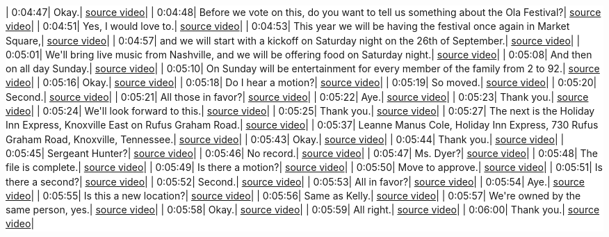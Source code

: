 | 0:04:47| Okay.| [source video](https://archive.org/details/BeerBrd150623?start=287)|
| 0:04:48| Before we vote on this, do you want to tell us something about the Ola Festival?| [source video](https://archive.org/details/BeerBrd150623?start=288)|
| 0:04:51| Yes, I would love to.| [source video](https://archive.org/details/BeerBrd150623?start=291)|
| 0:04:53| This year we will be having the festival once again in Market Square,| [source video](https://archive.org/details/BeerBrd150623?start=293)|
| 0:04:57| and we will start with a kickoff on Saturday night on the 26th of September.| [source video](https://archive.org/details/BeerBrd150623?start=297)|
| 0:05:01| We'll bring live music from Nashville, and we will be offering food on Saturday night.| [source video](https://archive.org/details/BeerBrd150623?start=301)|
| 0:05:08| And then on all day Sunday.| [source video](https://archive.org/details/BeerBrd150623?start=308)|
| 0:05:10| On Sunday will be entertainment for every member of the family from 2 to 92.| [source video](https://archive.org/details/BeerBrd150623?start=310)|
| 0:05:16| Okay.| [source video](https://archive.org/details/BeerBrd150623?start=316)|
| 0:05:18| Do I hear a motion?| [source video](https://archive.org/details/BeerBrd150623?start=318)|
| 0:05:19| So moved.| [source video](https://archive.org/details/BeerBrd150623?start=319)|
| 0:05:20| Second.| [source video](https://archive.org/details/BeerBrd150623?start=320)|
| 0:05:21| All those in favor?| [source video](https://archive.org/details/BeerBrd150623?start=321)|
| 0:05:22| Aye.| [source video](https://archive.org/details/BeerBrd150623?start=322)|
| 0:05:23| Thank you.| [source video](https://archive.org/details/BeerBrd150623?start=323)|
| 0:05:24| We'll look forward to this.| [source video](https://archive.org/details/BeerBrd150623?start=324)|
| 0:05:25| Thank you.| [source video](https://archive.org/details/BeerBrd150623?start=325)|
| 0:05:27| The next is the Holiday Inn Express, Knoxville East on Rufus Graham Road.| [source video](https://archive.org/details/BeerBrd150623?start=327)|
| 0:05:37| Leanne Manus Cole, Holiday Inn Express, 730 Rufus Graham Road, Knoxville, Tennessee.| [source video](https://archive.org/details/BeerBrd150623?start=337)|
| 0:05:43| Okay.| [source video](https://archive.org/details/BeerBrd150623?start=343)|
| 0:05:44| Thank you.| [source video](https://archive.org/details/BeerBrd150623?start=344)|
| 0:05:45| Sergeant Hunter?| [source video](https://archive.org/details/BeerBrd150623?start=345)|
| 0:05:46| No record.| [source video](https://archive.org/details/BeerBrd150623?start=346)|
| 0:05:47| Ms. Dyer?| [source video](https://archive.org/details/BeerBrd150623?start=347)|
| 0:05:48| The file is complete.| [source video](https://archive.org/details/BeerBrd150623?start=348)|
| 0:05:49| Is there a motion?| [source video](https://archive.org/details/BeerBrd150623?start=349)|
| 0:05:50| Move to approve.| [source video](https://archive.org/details/BeerBrd150623?start=350)|
| 0:05:51| Is there a second?| [source video](https://archive.org/details/BeerBrd150623?start=351)|
| 0:05:52| Second.| [source video](https://archive.org/details/BeerBrd150623?start=352)|
| 0:05:53| All in favor?| [source video](https://archive.org/details/BeerBrd150623?start=353)|
| 0:05:54| Aye.| [source video](https://archive.org/details/BeerBrd150623?start=354)|
| 0:05:55| Is this a new location?| [source video](https://archive.org/details/BeerBrd150623?start=355)|
| 0:05:56| Same as Kelly.| [source video](https://archive.org/details/BeerBrd150623?start=356)|
| 0:05:57| We're owned by the same person, yes.| [source video](https://archive.org/details/BeerBrd150623?start=357)|
| 0:05:58| Okay.| [source video](https://archive.org/details/BeerBrd150623?start=358)|
| 0:05:59| All right.| [source video](https://archive.org/details/BeerBrd150623?start=359)|
| 0:06:00| Thank you.| [source video](https://archive.org/details/BeerBrd150623?start=360)|